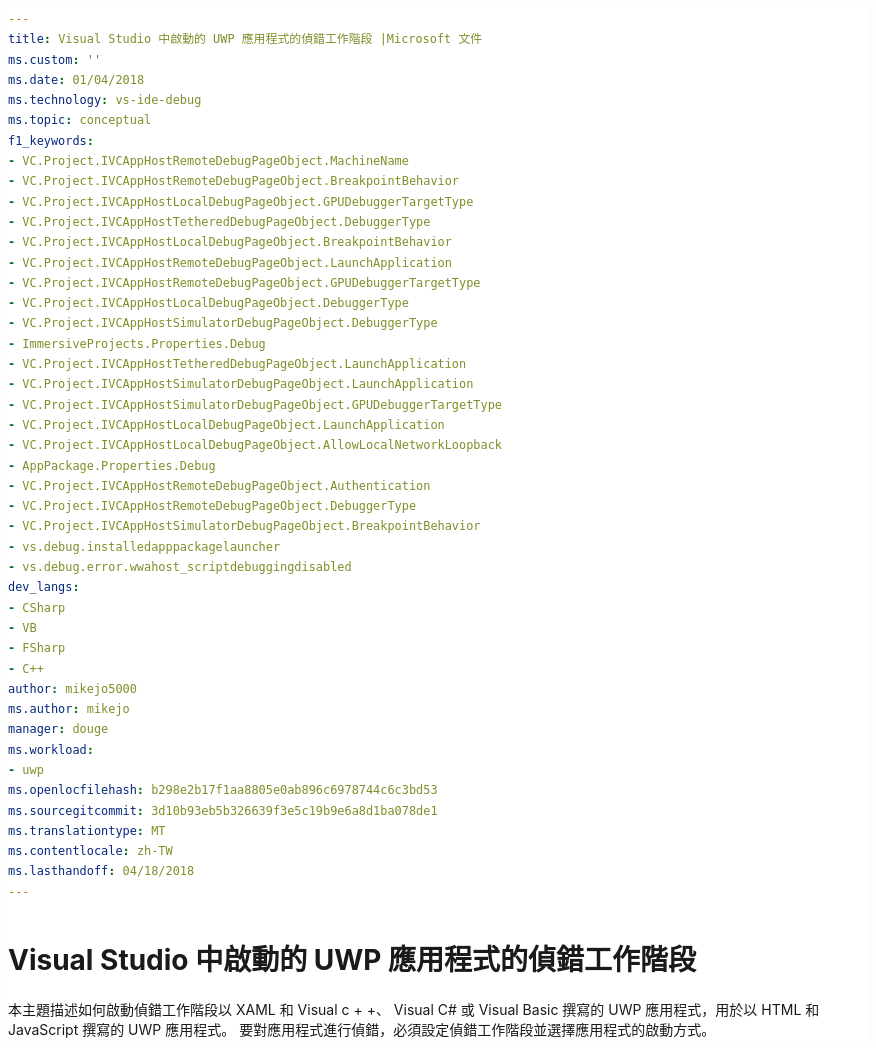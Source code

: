 ```yaml
---
title: Visual Studio 中啟動的 UWP 應用程式的偵錯工作階段 |Microsoft 文件
ms.custom: ''
ms.date: 01/04/2018
ms.technology: vs-ide-debug
ms.topic: conceptual
f1_keywords:
- VC.Project.IVCAppHostRemoteDebugPageObject.MachineName
- VC.Project.IVCAppHostRemoteDebugPageObject.BreakpointBehavior
- VC.Project.IVCAppHostLocalDebugPageObject.GPUDebuggerTargetType
- VC.Project.IVCAppHostTetheredDebugPageObject.DebuggerType
- VC.Project.IVCAppHostLocalDebugPageObject.BreakpointBehavior
- VC.Project.IVCAppHostRemoteDebugPageObject.LaunchApplication
- VC.Project.IVCAppHostRemoteDebugPageObject.GPUDebuggerTargetType
- VC.Project.IVCAppHostLocalDebugPageObject.DebuggerType
- VC.Project.IVCAppHostSimulatorDebugPageObject.DebuggerType
- ImmersiveProjects.Properties.Debug
- VC.Project.IVCAppHostTetheredDebugPageObject.LaunchApplication
- VC.Project.IVCAppHostSimulatorDebugPageObject.LaunchApplication
- VC.Project.IVCAppHostSimulatorDebugPageObject.GPUDebuggerTargetType
- VC.Project.IVCAppHostLocalDebugPageObject.LaunchApplication
- VC.Project.IVCAppHostLocalDebugPageObject.AllowLocalNetworkLoopback
- AppPackage.Properties.Debug
- VC.Project.IVCAppHostRemoteDebugPageObject.Authentication
- VC.Project.IVCAppHostRemoteDebugPageObject.DebuggerType
- VC.Project.IVCAppHostSimulatorDebugPageObject.BreakpointBehavior
- vs.debug.installedapppackagelauncher
- vs.debug.error.wwahost_scriptdebuggingdisabled
dev_langs:
- CSharp
- VB
- FSharp
- C++
author: mikejo5000
ms.author: mikejo
manager: douge
ms.workload:
- uwp
ms.openlocfilehash: b298e2b17f1aa8805e0ab896c6978744c6c3bd53
ms.sourcegitcommit: 3d10b93eb5b326639f3e5c19b9e6a8d1ba078de1
ms.translationtype: MT
ms.contentlocale: zh-TW
ms.lasthandoff: 04/18/2018
---
```

# <a name="start-a-debugging-session-for-a-uwp-app-in-visual-studio"></a>Visual Studio 中啟動的 UWP 應用程式的偵錯工作階段
  
 本主題描述如何啟動偵錯工作階段以 XAML 和 Visual c + +、 Visual C# 或 Visual Basic 撰寫的 UWP 應用程式，用於以 HTML 和 JavaScript 撰寫的 UWP 應用程式。 要對應用程式進行偵錯，必須設定偵錯工作階段並選擇應用程式的啟動方式。  
  